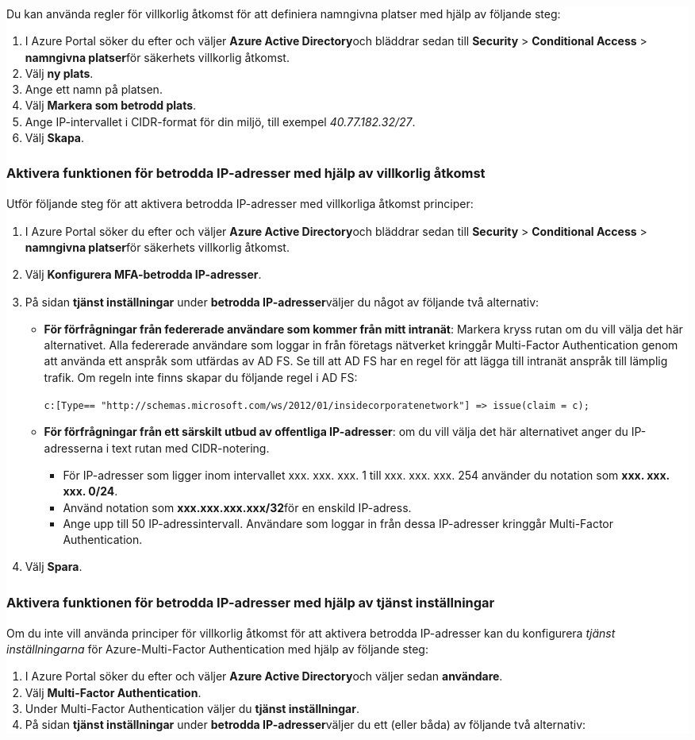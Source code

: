 Du kan använda regler för villkorlig åtkomst för att definiera namngivna platser med hjälp av följande steg:

1. I Azure Portal söker du efter och väljer **Azure Active Directory**och bläddrar sedan till **Security**  >  **Conditional Access**  >  **namngivna platser**för säkerhets villkorlig åtkomst.
1. Välj **ny plats**.
1. Ange ett namn på platsen.
1. Välj **Markera som betrodd plats**.
1. Ange IP-intervallet i CIDR-format för din miljö, till exempel *40.77.182.32/27*.
1. Välj **Skapa**.

### <a name="enable-the-trusted-ips-feature-by-using-conditional-access"></a>Aktivera funktionen för betrodda IP-adresser med hjälp av villkorlig åtkomst

Utför följande steg för att aktivera betrodda IP-adresser med villkorliga åtkomst principer:

1. I Azure Portal söker du efter och väljer **Azure Active Directory**och bläddrar sedan till **Security**  >   **Conditional Access**  >  **namngivna platser**för säkerhets villkorlig åtkomst.
1. Välj **Konfigurera MFA-betrodda IP-adresser**.
1. På sidan **tjänst inställningar** under **betrodda IP-adresser**väljer du något av följande två alternativ:

   * **För förfrågningar från federerade användare som kommer från mitt intranät**: Markera kryss rutan om du vill välja det här alternativet. Alla federerade användare som loggar in från företags nätverket kringgår Multi-Factor Authentication genom att använda ett anspråk som utfärdas av AD FS. Se till att AD FS har en regel för att lägga till intranät anspråk till lämplig trafik. Om regeln inte finns skapar du följande regel i AD FS:

      `c:[Type== "http://schemas.microsoft.com/ws/2012/01/insidecorporatenetwork"] => issue(claim = c);`

   * **För förfrågningar från ett särskilt utbud av offentliga IP-adresser**: om du vill välja det här alternativet anger du IP-adresserna i text rutan med CIDR-notering.
      * För IP-adresser som ligger inom intervallet xxx. xxx. xxx. 1 till xxx. xxx. xxx. 254 använder du notation som **xxx. xxx. xxx. 0/24**.
      * Använd notation som **xxx.xxx.xxx.xxx/32**för en enskild IP-adress.
      * Ange upp till 50 IP-adressintervall. Användare som loggar in från dessa IP-adresser kringgår Multi-Factor Authentication.

1. Välj **Spara**.

### <a name="enable-the-trusted-ips-feature-by-using-service-settings"></a>Aktivera funktionen för betrodda IP-adresser med hjälp av tjänst inställningar

Om du inte vill använda principer för villkorlig åtkomst för att aktivera betrodda IP-adresser kan du konfigurera *tjänst inställningarna* för Azure-Multi-Factor Authentication med hjälp av följande steg:

1. I Azure Portal söker du efter och väljer **Azure Active Directory**och väljer sedan **användare**.
1. Välj **Multi-Factor Authentication**.
1. Under Multi-Factor Authentication väljer du **tjänst inställningar**.
1. På sidan **tjänst inställningar** under **betrodda IP-adresser**väljer du ett (eller båda) av följande två alternativ:
